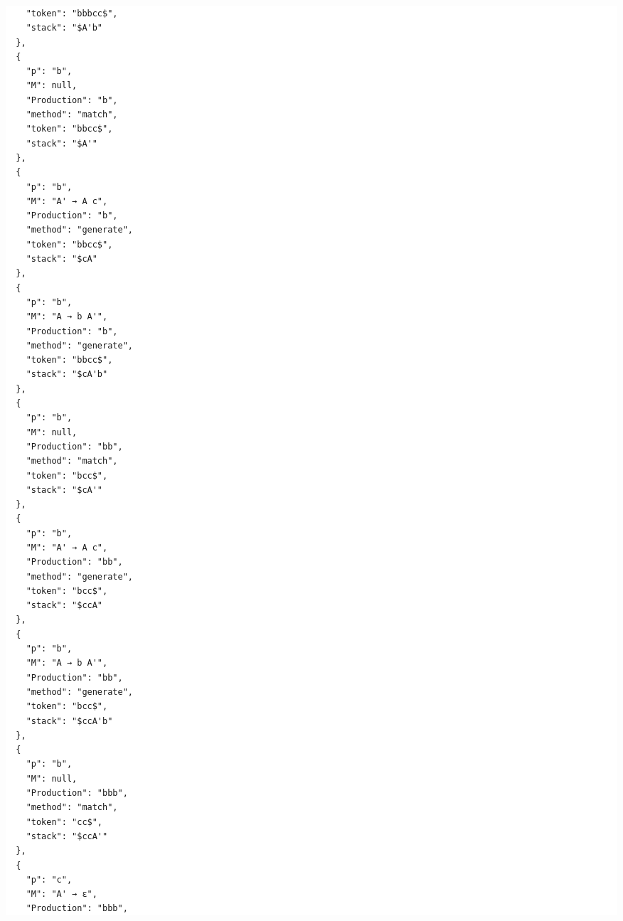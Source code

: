 ```
    "token": "bbbcc$",
    "stack": "$A'b"
  },
  {
    "p": "b",
    "M": null,
    "Production": "b",
    "method": "match",
    "token": "bbcc$",
    "stack": "$A'"
  },
  {
    "p": "b",
    "M": "A' → A c",
    "Production": "b",
    "method": "generate",
    "token": "bbcc$",
    "stack": "$cA"
  },
  {
    "p": "b",
    "M": "A → b A'",
    "Production": "b",
    "method": "generate",
    "token": "bbcc$",
    "stack": "$cA'b"
  },
  {
    "p": "b",
    "M": null,
    "Production": "bb",
    "method": "match",
    "token": "bcc$",
    "stack": "$cA'"
  },
  {
    "p": "b",
    "M": "A' → A c",
    "Production": "bb",
    "method": "generate",
    "token": "bcc$",
    "stack": "$ccA"
  },
  {
    "p": "b",
    "M": "A → b A'",
    "Production": "bb",
    "method": "generate",
    "token": "bcc$",
    "stack": "$ccA'b"
  },
  {
    "p": "b",
    "M": null,
    "Production": "bbb",
    "method": "match",
    "token": "cc$",
    "stack": "$ccA'"
  },
  {
    "p": "c",
    "M": "A' → ε",
    "Production": "bbb",
```